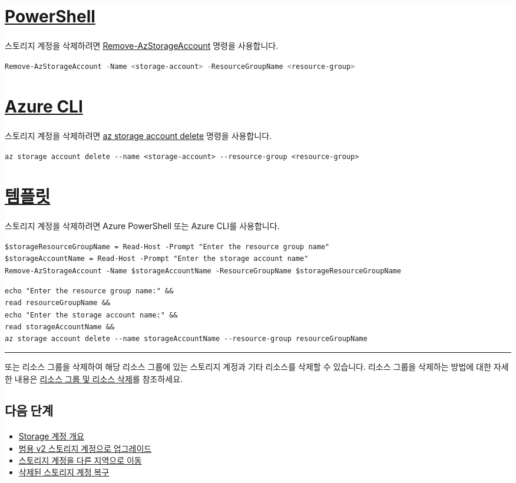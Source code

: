 # <a name="powershell"></a>[PowerShell](#tab/azure-powershell)

스토리지 계정을 삭제하려면 [Remove-AzStorageAccount](/powershell/module/az.storage/remove-azstorageaccount) 명령을 사용합니다.

```powershell
Remove-AzStorageAccount -Name <storage-account> -ResourceGroupName <resource-group>
```

# <a name="azure-cli"></a>[Azure CLI](#tab/azure-cli)

스토리지 계정을 삭제하려면 [az storage account delete](/cli/azure/storage/account#az_storage_account_delete) 명령을 사용합니다.

```azurecli-interactive
az storage account delete --name <storage-account> --resource-group <resource-group>
```

# <a name="template"></a>[템플릿](#tab/template)

스토리지 계정을 삭제하려면 Azure PowerShell 또는 Azure CLI를 사용합니다.

```azurepowershell-interactive
$storageResourceGroupName = Read-Host -Prompt "Enter the resource group name"
$storageAccountName = Read-Host -Prompt "Enter the storage account name"
Remove-AzStorageAccount -Name $storageAccountName -ResourceGroupName $storageResourceGroupName
```

```azurecli-interactive
echo "Enter the resource group name:" &&
read resourceGroupName &&
echo "Enter the storage account name:" &&
read storageAccountName &&
az storage account delete --name storageAccountName --resource-group resourceGroupName
```

---

또는 리소스 그룹을 삭제하여 해당 리소스 그룹에 있는 스토리지 계정과 기타 리소스를 삭제할 수 있습니다. 리소스 그룹을 삭제하는 방법에 대한 자세한 내용은 [리소스 그룹 및 리소스 삭제](../../azure-resource-manager/management/delete-resource-group.md)를 참조하세요.

## <a name="next-steps"></a>다음 단계

- [Storage 계정 개요](storage-account-overview.md)
- [범용 v2 스토리지 계정으로 업그레이드](storage-account-upgrade.md)
- [스토리지 계정을 다른 지역으로 이동](storage-account-move.md)
- [삭제된 스토리지 계정 복구](storage-account-recover.md)